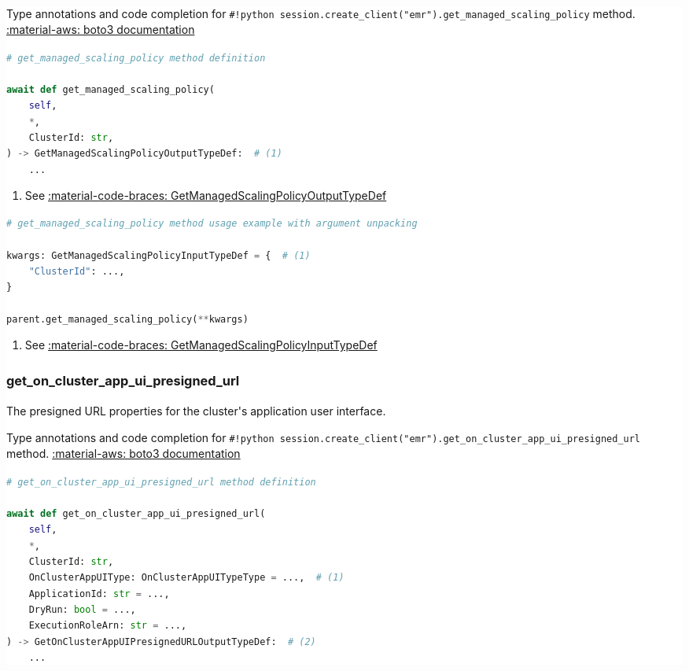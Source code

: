 Type annotations and code completion for `#!python session.create_client("emr").get_managed_scaling_policy` method.
[:material-aws: boto3 documentation](https://boto3.amazonaws.com/v1/documentation/api/latest/reference/services/emr/client/get_managed_scaling_policy.html)

```python
# get_managed_scaling_policy method definition

await def get_managed_scaling_policy(
    self,
    *,
    ClusterId: str,
) -> GetManagedScalingPolicyOutputTypeDef:  # (1)
    ...
```

1. See [:material-code-braces: GetManagedScalingPolicyOutputTypeDef](./type_defs.md#getmanagedscalingpolicyoutputtypedef)


```python
# get_managed_scaling_policy method usage example with argument unpacking

kwargs: GetManagedScalingPolicyInputTypeDef = {  # (1)
    "ClusterId": ...,
}

parent.get_managed_scaling_policy(**kwargs)
```

1. See [:material-code-braces: GetManagedScalingPolicyInputTypeDef](./type_defs.md#getmanagedscalingpolicyinputtypedef)

### get\_on\_cluster\_app\_ui\_presigned\_url

The presigned URL properties for the cluster's application user interface.

Type annotations and code completion for `#!python session.create_client("emr").get_on_cluster_app_ui_presigned_url` method.
[:material-aws: boto3 documentation](https://boto3.amazonaws.com/v1/documentation/api/latest/reference/services/emr/client/get_on_cluster_app_ui_presigned_url.html)

```python
# get_on_cluster_app_ui_presigned_url method definition

await def get_on_cluster_app_ui_presigned_url(
    self,
    *,
    ClusterId: str,
    OnClusterAppUIType: OnClusterAppUITypeType = ...,  # (1)
    ApplicationId: str = ...,
    DryRun: bool = ...,
    ExecutionRoleArn: str = ...,
) -> GetOnClusterAppUIPresignedURLOutputTypeDef:  # (2)
    ...
```
